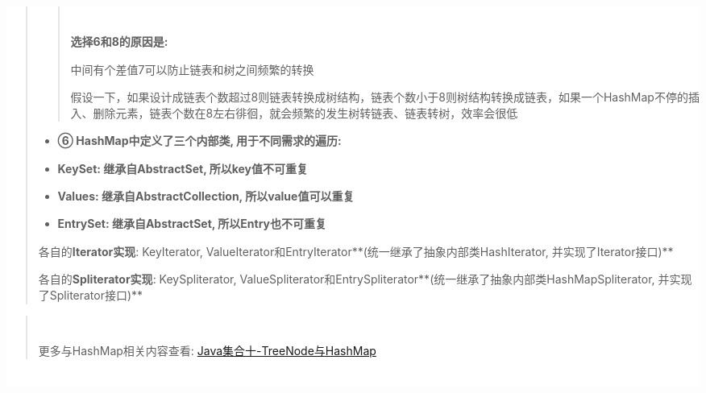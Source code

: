 >
>    ><br/>
>    >
>    >**选择6和8的原因是:**
>    >
>    >中间有个差值7可以防止链表和树之间频繁的转换
>    >
>    >假设一下，如果设计成链表个数超过8则链表转换成树结构，链表个数小于8则树结构转换成链表，如果一个HashMap不停的插入、删除元素，链表个数在8左右徘徊，就会频繁的发生树转链表、链表转树，效率会很低
>
>     
>
>-   **⑥ HashMap中定义了三个内部类, 用于不同需求的遍历:**
>
>    -   **KeySet: 继承自AbstractSet, 所以key值不可重复**
>    -   **Values: 继承自AbstractCollection, 所以value值可以重复**
>    -   **EntrySet: 继承自AbstractSet, 所以Entry也不可重复**
>
>    
>
>    各自的**Iterator实现**: KeyIterator, ValueIterator和EntryIterator**(统一继承了抽象内部类HashIterator, 并实现了Iterator接口)**
>
>    
>
>    各自的**Spliterator实现**: KeySpliterator, ValueSpliterator和EntrySpliterator**(统一继承了抽象内部类HashMapSpliterator, 并实现了Spliterator接口)**

><br/>
>
>更多与HashMap相关内容查看: [Java集合十-TreeNode与HashMap](https://jasonkayzk.github.io/2019/12/03/Java集合十-TreeNode与HashMap/)



<br/>